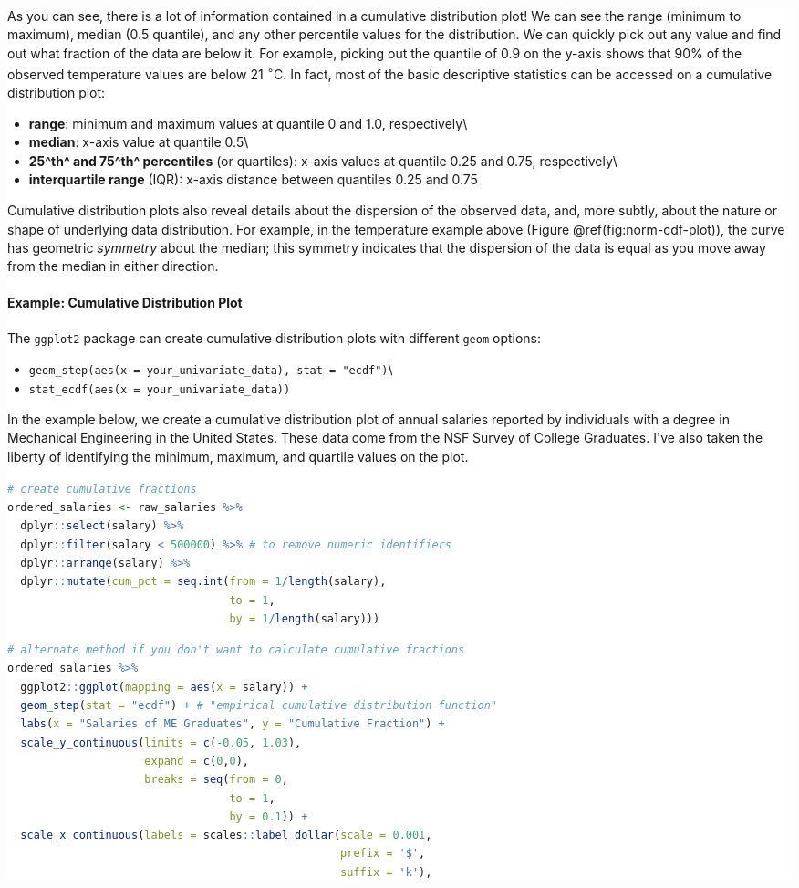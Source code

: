 As you can see, there is a lot of information contained in a cumulative
distribution plot! We can see the range (minimum to maximum), median
(0.5 quantile), and any other percentile values for the distribution. We
can quickly pick out any value and find out what fraction of the data
are below it. For example, picking out the quantile of 0.9 on the y-axis
shows that 90% of the observed temperature values are below 21
$^\circ$C. In fact, most of the basic descriptive statistics can be
accessed on a cumulative distribution plot:

-   **range**: minimum and maximum values at quantile 0 and 1.0,
    respectively\
-   **median**: x-axis value at quantile 0.5\
-   **25^th^ and 75^th^ percentiles** (or quartiles): x-axis values at
    quantile 0.25 and 0.75, respectively\
-   **interquartile range** (IQR): x-axis distance between quantiles
    0.25 and 0.75

Cumulative distribution plots also reveal details about the dispersion
of the observed data, and, more subtly, about the nature or shape of
underlying data distribution. For example, in the temperature example
above (Figure \@ref(fig:norm-cdf-plot)), the curve has geometric
*symmetry* about the median; this symmetry indicates that the dispersion
of the data is equal as you move away from the median in either
direction.

#### Example: Cumulative Distribution Plot

The `ggplot2` package can create cumulative distribution plots with
different `geom` options:

-   `geom_step(aes(x = your_univariate_data), stat = "ecdf")`\
-   `stat_ecdf(aes(x = your_univariate_data))`

In the example below, we create a cumulative distribution plot of annual
salaries reported by individuals with a degree in Mechanical Engineering
in the United States. These data come from the [NSF Survey of College
Graduates](https://www.nsf.gov/statistics/srvygrads/). I've also taken
the liberty of identifying the minimum, maximum, and quartile values on
the plot.




``` r
# create cumulative fractions 
ordered_salaries <- raw_salaries %>%
  dplyr::select(salary) %>%
  dplyr::filter(salary < 500000) %>% # to remove numeric identifiers 
  dplyr::arrange(salary) %>%
  dplyr::mutate(cum_pct = seq.int(from = 1/length(salary),
                                  to = 1, 
                                  by = 1/length(salary))) 
```


``` r
# alternate method if you don't want to calculate cumulative fractions
ordered_salaries %>% 
  ggplot2::ggplot(mapping = aes(x = salary)) +
  geom_step(stat = "ecdf") + # "empirical cumulative distribution function"
  labs(x = "Salaries of ME Graduates", y = "Cumulative Fraction") +
  scale_y_continuous(limits = c(-0.05, 1.03), 
                     expand = c(0,0),
                     breaks = seq(from = 0, 
                                  to = 1, 
                                  by = 0.1)) +
  scale_x_continuous(labels = scales::label_dollar(scale = 0.001, 
                                                   prefix = '$', 
                                                   suffix = 'k'),
```